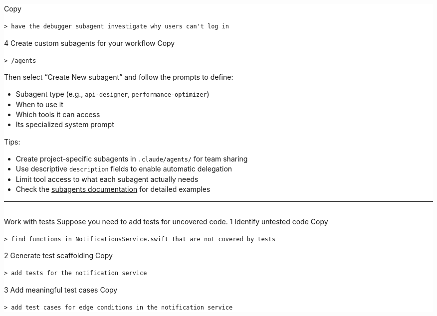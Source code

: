 Copy
```
> have the debugger subagent investigate why users can't log in

```

4
Create custom subagents for your workflow
Copy
```
> /agents

```

Then select “Create New subagent” and follow the prompts to define:
  * Subagent type (e.g., `api-designer`, `performance-optimizer`)
  * When to use it
  * Which tools it can access
  * Its specialized system prompt


Tips:
  * Create project-specific subagents in `.claude/agents/` for team sharing
  * Use descriptive `description` fields to enable automatic delegation
  * Limit tool access to what each subagent actually needs
  * Check the [subagents documentation](https://docs.anthropic.com/en/docs/claude-code/sub-agents) for detailed examples


* * *
## 
[​](https://docs.anthropic.com/en/docs/claude-code/common-workflows#work-with-tests)
Work with tests
Suppose you need to add tests for uncovered code.
1
Identify untested code
Copy
```
> find functions in NotificationsService.swift that are not covered by tests 

```

2
Generate test scaffolding
Copy
```
> add tests for the notification service 

```

3
Add meaningful test cases
Copy
```
> add test cases for edge conditions in the notification service 

```
